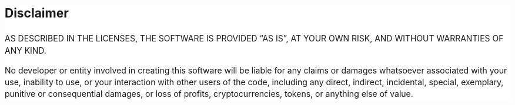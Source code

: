 ## Disclaimer

AS DESCRIBED IN THE LICENSES, THE SOFTWARE IS PROVIDED “AS IS”, AT YOUR OWN RISK, AND WITHOUT WARRANTIES OF ANY KIND.

No developer or entity involved in creating this software will be liable for any claims or damages whatsoever associated with your use, inability to use, or your interaction with other users of the code, including any direct, indirect, incidental, special, exemplary, punitive or consequential damages, or loss of profits, cryptocurrencies, tokens, or anything else of value.